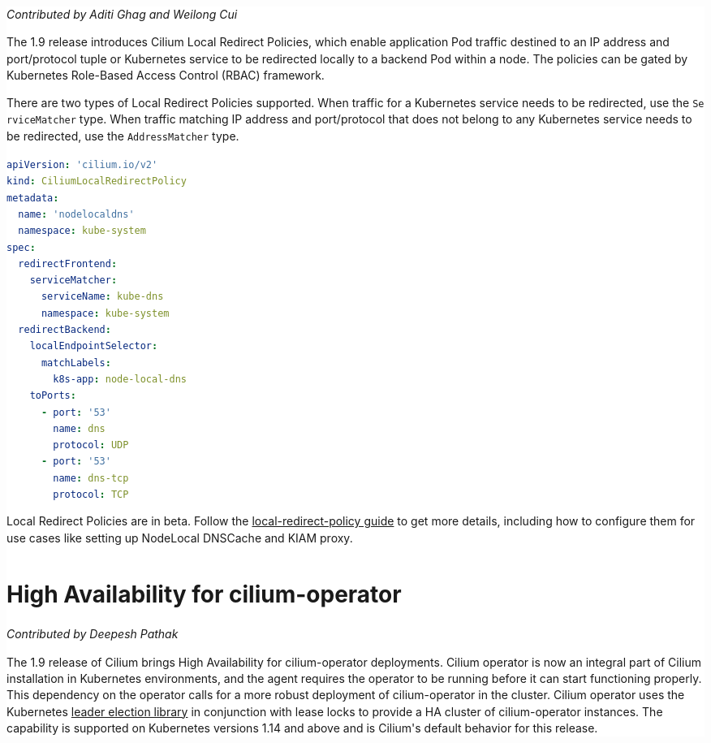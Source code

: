 _Contributed by Aditi Ghag and Weilong Cui_

The 1.9 release introduces Cilium Local Redirect Policies, which enable application
Pod traffic destined to an IP address and port/protocol tuple or Kubernetes service
to be redirected locally to a backend Pod within a node. The policies can be
gated by Kubernetes Role-Based Access Control (RBAC) framework.

There are two types of Local Redirect Policies supported. When traffic for
a Kubernetes service needs to be redirected, use the `ServiceMatcher` type.
When traffic matching IP address and port/protocol that does not belong to
any Kubernetes service needs to be redirected, use the `AddressMatcher` type.

```yaml
apiVersion: 'cilium.io/v2'
kind: CiliumLocalRedirectPolicy
metadata:
  name: 'nodelocaldns'
  namespace: kube-system
spec:
  redirectFrontend:
    serviceMatcher:
      serviceName: kube-dns
      namespace: kube-system
  redirectBackend:
    localEndpointSelector:
      matchLabels:
        k8s-app: node-local-dns
    toPorts:
      - port: '53'
        name: dns
        protocol: UDP
      - port: '53'
        name: dns-tcp
        protocol: TCP
```

Local Redirect Policies are in beta. Follow the [local-redirect-policy guide]
to get more details, including how to configure them for use cases like
setting up NodeLocal DNSCache and KIAM proxy.

<a name="operator-ha"></a>

# High Availability for cilium-operator

_Contributed by Deepesh Pathak_

The 1.9 release of Cilium brings High Availability for cilium-operator deployments.
Cilium operator is now an integral part of Cilium installation in Kubernetes environments,
and the agent requires the operator to be running before it can start functioning properly.
This dependency on the operator calls for a more robust deployment of cilium-operator in
the cluster. Cilium operator uses the Kubernetes
[leader election library](https://github.com/kubernetes/client-go/tree/release-1.19/tools/leaderelection)
in conjunction with lease locks to provide a HA cluster of cilium-operator instances.
The capability is supported on Kubernetes versions 1.14 and above and is Cilium's default
behavior for this release.


[vmsupport-gsg]: https://docs.cilium.io/en/v1.9/gettingstarted/external-workloads/
[okd-gsg]: https://docs.cilium.io/en/v1.9/gettingstarted/k8s-install-openshift-okd/
[okd]: https://www.okd.io/
[ocp]: https://www.openshift.com/products/container-platform
[slack]: https://cilium.herokuapp.com/
[getting started guides]: https://docs.cilium.io/en/v1.9/gettingstarted
[upgrade guide]: https://cilium.readthedocs.io/en/v1.9/operations/upgrade/#upgrading-minor-versions
[introduction to cilium]: https://docs.cilium.io/en/v1.9/intro/
[end of life]: https://helm.sh/blog/helm-v2-deprecation-timeline/
[local-redirect-policy guide]: https://docs.cilium.io/en/v1.9/gettingstarted/local-redirect-policy/
[ebpf tproxy]: /blog/2020/06/22/cilium-18#ebpf-based-tproxy-replacement
[changelog]: https://github.com/cilium/cilium/blob/v1.9/CHANGELOG.md